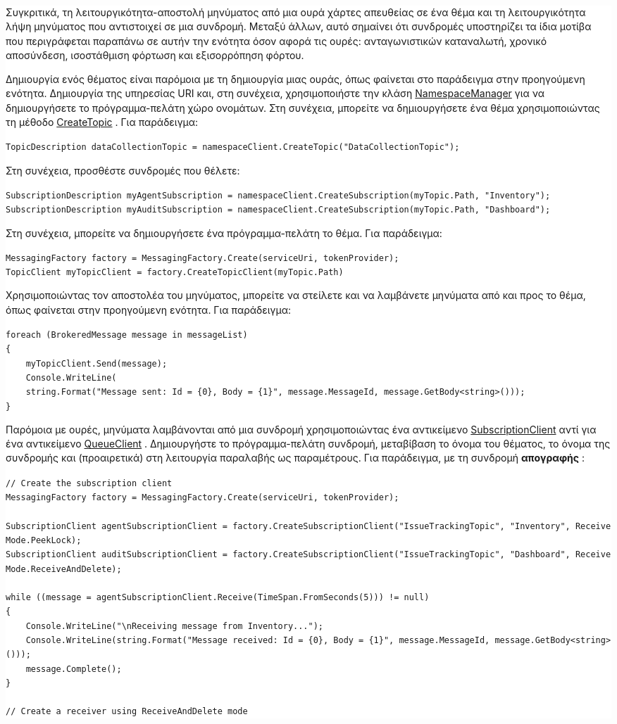 Συγκριτικά, τη λειτουργικότητα-αποστολή μηνύματος από μια ουρά χάρτες απευθείας σε ένα θέμα και τη λειτουργικότητα λήψη μηνύματος που αντιστοιχεί σε μια συνδρομή. Μεταξύ άλλων, αυτό σημαίνει ότι συνδρομές υποστηρίζει τα ίδια μοτίβα που περιγράφεται παραπάνω σε αυτήν την ενότητα όσον αφορά τις ουρές: ανταγωνιστικών καταναλωτή, χρονικό αποσύνδεση, ισοστάθμιση φόρτωση και εξισορρόπηση φόρτου.

Δημιουργία ενός θέματος είναι παρόμοια με τη δημιουργία μιας ουράς, όπως φαίνεται στο παράδειγμα στην προηγούμενη ενότητα. Δημιουργία της υπηρεσίας URI και, στη συνέχεια, χρησιμοποιήστε την κλάση [NamespaceManager](https://msdn.microsoft.com/library/azure/microsoft.servicebus.namespacemanager.aspx) για να δημιουργήσετε το πρόγραμμα-πελάτη χώρο ονομάτων. Στη συνέχεια, μπορείτε να δημιουργήσετε ένα θέμα χρησιμοποιώντας τη μέθοδο [CreateTopic](https://msdn.microsoft.com/library/azure/hh293080.aspx) . Για παράδειγμα:

```
TopicDescription dataCollectionTopic = namespaceClient.CreateTopic("DataCollectionTopic");
```

Στη συνέχεια, προσθέστε συνδρομές που θέλετε:

```
SubscriptionDescription myAgentSubscription = namespaceClient.CreateSubscription(myTopic.Path, "Inventory");
SubscriptionDescription myAuditSubscription = namespaceClient.CreateSubscription(myTopic.Path, "Dashboard");
```

Στη συνέχεια, μπορείτε να δημιουργήσετε ένα πρόγραμμα-πελάτη το θέμα. Για παράδειγμα:

```
MessagingFactory factory = MessagingFactory.Create(serviceUri, tokenProvider);
TopicClient myTopicClient = factory.CreateTopicClient(myTopic.Path)
```

Χρησιμοποιώντας τον αποστολέα του μηνύματος, μπορείτε να στείλετε και να λαμβάνετε μηνύματα από και προς το θέμα, όπως φαίνεται στην προηγούμενη ενότητα. Για παράδειγμα:

```
foreach (BrokeredMessage message in messageList)
{
    myTopicClient.Send(message);
    Console.WriteLine(
    string.Format("Message sent: Id = {0}, Body = {1}", message.MessageId, message.GetBody<string>()));
}
```

Παρόμοια με ουρές, μηνύματα λαμβάνονται από μια συνδρομή χρησιμοποιώντας ένα αντικείμενο [SubscriptionClient](https://msdn.microsoft.com/library/azure/microsoft.servicebus.messaging.subscriptionclient.aspx) αντί για ένα αντικείμενο [QueueClient](https://msdn.microsoft.com/library/azure/microsoft.servicebus.messaging.queueclient.aspx) . Δημιουργήστε το πρόγραμμα-πελάτη συνδρομή, μεταβίβαση το όνομα του θέματος, το όνομα της συνδρομής και (προαιρετικά) στη λειτουργία παραλαβής ως παραμέτρους. Για παράδειγμα, με τη συνδρομή **απογραφής** :

```
// Create the subscription client
MessagingFactory factory = MessagingFactory.Create(serviceUri, tokenProvider); 

SubscriptionClient agentSubscriptionClient = factory.CreateSubscriptionClient("IssueTrackingTopic", "Inventory", ReceiveMode.PeekLock);
SubscriptionClient auditSubscriptionClient = factory.CreateSubscriptionClient("IssueTrackingTopic", "Dashboard", ReceiveMode.ReceiveAndDelete); 

while ((message = agentSubscriptionClient.Receive(TimeSpan.FromSeconds(5))) != null)
{
    Console.WriteLine("\nReceiving message from Inventory...");
    Console.WriteLine(string.Format("Message received: Id = {0}, Body = {1}", message.MessageId, message.GetBody<string>()));
    message.Complete();
}          

// Create a receiver using ReceiveAndDelete mode
```